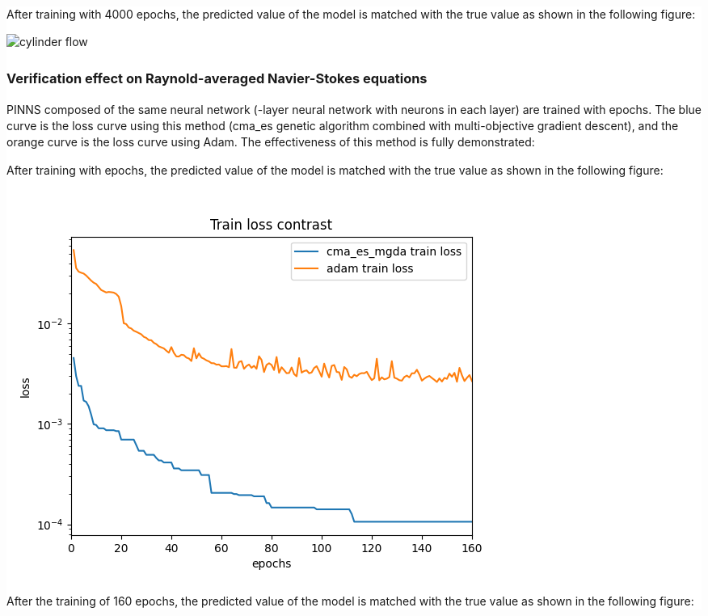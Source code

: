 After training with 4000 epochs, the predicted value of the model is matched with the true value as shown in the following figure:

![cylinder flow](images/cylinder_FlowField_4000.gif)

### Verification effect on Raynold-averaged Navier-Stokes equations

PINNS composed of the same neural network (-layer neural network with  neurons in each layer) are trained with  epochs. The blue curve is the loss curve using this method (cma_es genetic algorithm combined with multi-objective gradient descent), and the orange curve is the loss curve using Adam. The effectiveness of this method is fully demonstrated:

After training with  epochs, the predicted value of the model is matched with the true value as shown in the following figure:

![periodic_hill](images/periodic_hill_contrast.png)

After the training of 160 epochs, the predicted value of the model is matched with the true value as shown in the following figure:
